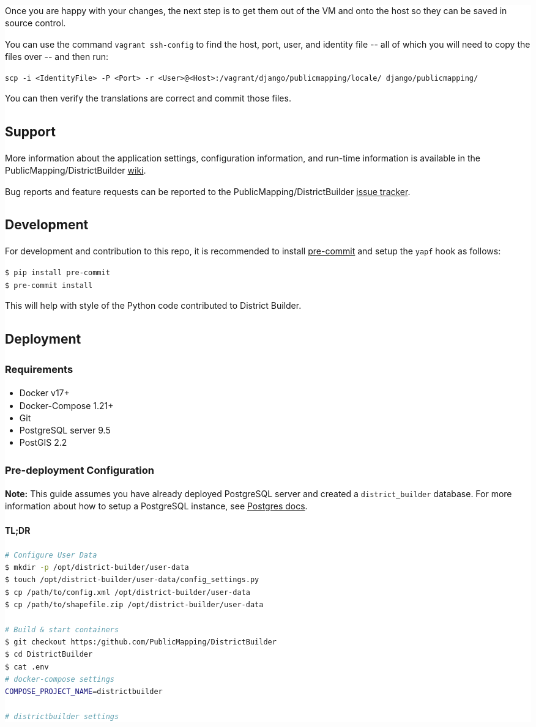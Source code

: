 Once you are happy with your changes, the next step is to get them out of the VM and onto the host so they can be saved in source control.

You can use the command `vagrant ssh-config` to find the host, port, user, and identity file -- all of which you will need to copy the files over -- and then run:

```
scp -i <IdentityFile> -P <Port> -r <User>@<Host>:/vagrant/django/publicmapping/locale/ django/publicmapping/
```

You can then verify the translations are correct and commit those files.

## Support


More information about the application settings, configuration information, and run-time information is available in the PublicMapping/DistrictBuilder [wiki](https://github.com/PublicMapping/DistrictBuilder/wiki).

Bug reports and feature requests can be reported to the PublicMapping/DistrictBuilder [issue tracker](https://github.com/PublicMapping/DistrictBuilder/issues).

## Development


For development and contribution to this repo, it is recommended to install [pre-commit](https://pre-commit.com/) and setup the `yapf` hook as follows:

```bash
$ pip install pre-commit
$ pre-commit install
```

This will help with style of the Python code contributed to District Builder.

## Deployment

### Requirements

- Docker v17+
- Docker-Compose 1.21+
- Git
- PostgreSQL server 9.5
- PostGIS 2.2

### Pre-deployment Configuration  ###

**Note:** This guide assumes you have already deployed PostgreSQL server and created a `district_builder` database. For more information about how to setup a PostgreSQL instance, see [Postgres docs](https://www.postgresql.org/docs/9.5/static/index.html).

#### TL;DR ####
```bash
# Configure User Data
$ mkdir -p /opt/district-builder/user-data
$ touch /opt/district-builder/user-data/config_settings.py
$ cp /path/to/config.xml /opt/district-builder/user-data
$ cp /path/to/shapefile.zip /opt/district-builder/user-data

# Build & start containers
$ git checkout https:/github.com/PublicMapping/DistrictBuilder
$ cd DistrictBuilder
$ cat .env
# docker-compose settings
COMPOSE_PROJECT_NAME=districtbuilder

# districtbuilder settings
```